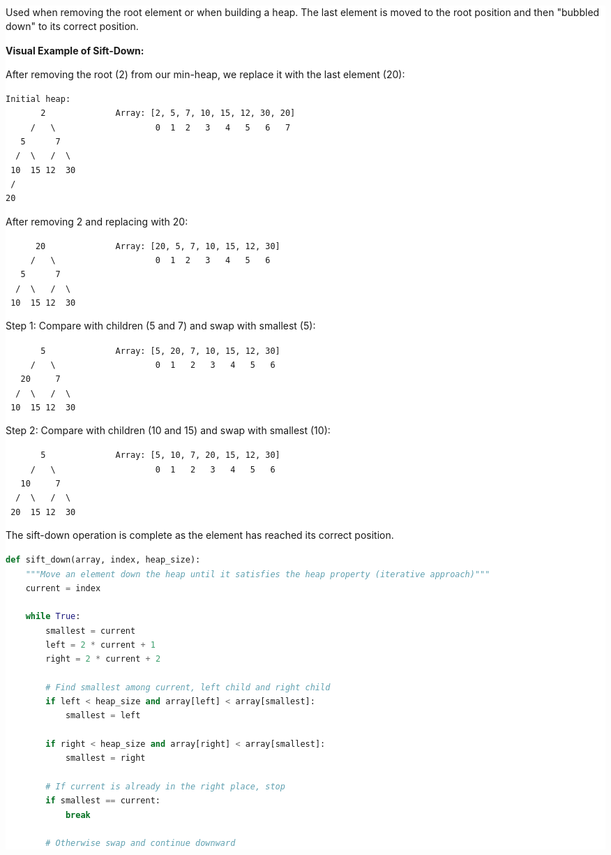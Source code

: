 Used when removing the root element or when building a heap. The last element is moved to the root position and then "bubbled down" to its correct position.

**Visual Example of Sift-Down:**

After removing the root (2) from our min-heap, we replace it with the last element (20):
```
Initial heap:
       2              Array: [2, 5, 7, 10, 15, 12, 30, 20]
     /   \                    0  1  2   3   4   5   6   7
   5      7
  /  \   /  \
 10  15 12  30
 /
20
```

After removing 2 and replacing with 20:
```
      20              Array: [20, 5, 7, 10, 15, 12, 30]
     /   \                    0  1  2   3   4   5   6
   5      7
  /  \   /  \
 10  15 12  30
```

Step 1: Compare with children (5 and 7) and swap with smallest (5):
```
       5              Array: [5, 20, 7, 10, 15, 12, 30]
     /   \                    0  1   2   3   4   5   6
   20     7
  /  \   /  \
 10  15 12  30
```

Step 2: Compare with children (10 and 15) and swap with smallest (10):
```
       5              Array: [5, 10, 7, 20, 15, 12, 30]
     /   \                    0  1   2   3   4   5   6
   10     7
  /  \   /  \
 20  15 12  30
```

The sift-down operation is complete as the element has reached its correct position.

```python
def sift_down(array, index, heap_size):
    """Move an element down the heap until it satisfies the heap property (iterative approach)"""
    current = index
    
    while True:
        smallest = current
        left = 2 * current + 1
        right = 2 * current + 2
        
        # Find smallest among current, left child and right child
        if left < heap_size and array[left] < array[smallest]:
            smallest = left
        
        if right < heap_size and array[right] < array[smallest]:
            smallest = right
        
        # If current is already in the right place, stop
        if smallest == current:
            break
            
        # Otherwise swap and continue downward
```